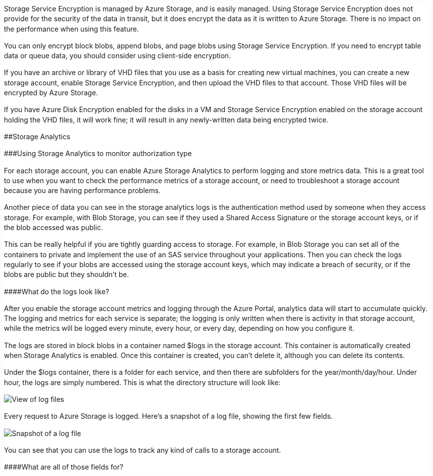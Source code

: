 Storage Service Encryption is managed by Azure Storage, and is easily managed. Using Storage Service Encryption does not provide for the security of the data in transit, but it does encrypt the data as it is written to Azure Storage. There is no impact on the performance when using this feature.

You can only encrypt block blobs, append blobs, and page blobs using Storage Service Encryption. If you need to encrypt table data or queue data, you should consider using client-side encryption.

If you have an archive or library of VHD files that you use as a basis for creating new virtual machines, you can create a new storage account, enable Storage Service Encryption, and then upload the VHD files to that account. Those VHD files will be encrypted by Azure Storage.

If you have Azure Disk Encryption enabled for the disks in a VM and Storage Service Encryption enabled on the storage account holding the VHD files, it will work fine; it will result in any newly-written data being encrypted twice.

##Storage Analytics

###Using Storage Analytics to monitor authorization type

For each storage account, you can enable Azure Storage Analytics to perform logging and store metrics data. This is a great tool to use when you want to check the performance metrics of a storage account, or need to troubleshoot a storage account because you are having performance problems.

Another piece of data you can see in the storage analytics logs is the authentication method used by someone when they access storage. For example, with Blob Storage, you can see if they used a Shared Access Signature or the storage account keys, or if the blob accessed was public.

This can be really helpful if you are tightly guarding access to storage. For example, in Blob Storage you can set all of the containers to private and implement the use of an SAS service throughout your applications. Then you can check the logs regularly to see if your blobs are accessed using the storage account keys, which may indicate a breach of security, or if the blobs are public but they shouldn’t be.

####What do the logs look like?

After you enable the storage account metrics and logging through the Azure Portal, analytics data will start to accumulate quickly. The logging and metrics for each service is separate; the logging is only written when there is activity in that storage account, while the metrics will be logged every minute, every hour, or every day, depending on how you configure it.

The logs are stored in block blobs in a container named $logs in the storage account. This container is automatically created when Storage Analytics is enabled. Once this container is created, you can’t delete it, although you can delete its contents.

Under the $logs container, there is a folder for each service, and then there are subfolders for the year/month/day/hour. Under hour, the logs are simply numbered. This is what the directory structure will look like:

![View of log files](./media/storage-security-guide/image1.png)

Every request to Azure Storage is logged. Here’s a snapshot of a log file, showing the first few fields.

![Snapshot of a log file](./media/storage-security-guide/image2.png)

You can see that you can use the logs to track any kind of calls to a storage account.

####What are all of those fields for?
